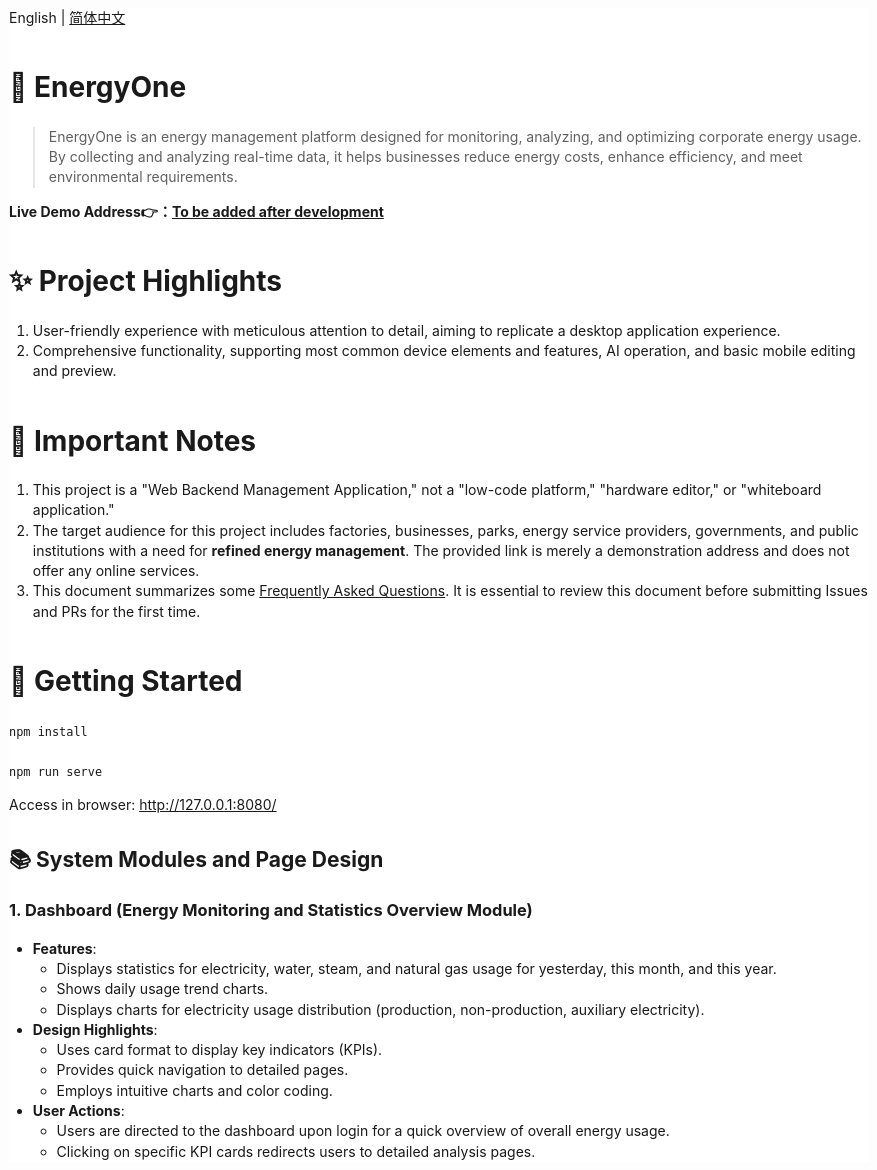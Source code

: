 English | [简体中文](README_zh.md)


# 🤑 EnergyOne
> EnergyOne is an energy management platform designed for monitoring, analyzing, and optimizing corporate energy usage. By collecting and analyzing real-time data, it helps businesses reduce energy costs, enhance efficiency, and meet environmental requirements.

<b>Live Demo Address👉：[To be added after development](https://)</b>


# ✨ Project Highlights
1. User-friendly experience with meticulous attention to detail, aiming to replicate a desktop application experience.
2. Comprehensive functionality, supporting most common device elements and features, AI operation, and basic mobile editing and preview.

# 👀 Important Notes
1. This project is a "Web Backend Management Application," not a "low-code platform," "hardware editor," or "whiteboard application."
2. The target audience for this project includes factories, businesses, parks, energy service providers, governments, and public institutions with a need for **refined energy management**. The provided link is merely a demonstration address and does not offer any online services.
3. This document summarizes some [Frequently Asked Questions](/doc/Q&A.md). It is essential to review this document before submitting Issues and PRs for the first time.

# 🚀 Getting Started
```
npm install

npm run serve
```
Access in browser: http://127.0.0.1:8080/

## 📚 System Modules and Page Design
### 1. Dashboard (Energy Monitoring and Statistics Overview Module)
- **Features**:
  - Displays statistics for electricity, water, steam, and natural gas usage for yesterday, this month, and this year.
  - Shows daily usage trend charts.
  - Displays charts for electricity usage distribution (production, non-production, auxiliary electricity).
- **Design Highlights**:
  - Uses card format to display key indicators (KPIs).
  - Provides quick navigation to detailed pages.
  - Employs intuitive charts and color coding.
- **User Actions**:
  - Users are directed to the dashboard upon login for a quick overview of overall energy usage.
  - Clicking on specific KPI cards redirects users to detailed analysis pages.
